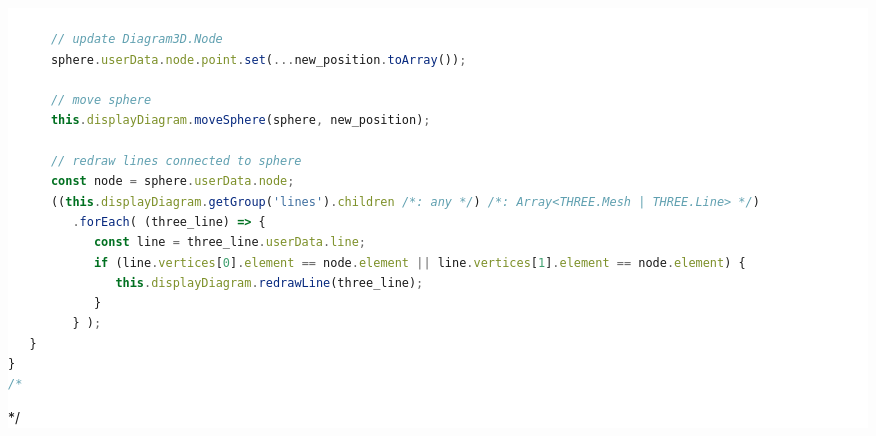```js
      
      // update Diagram3D.Node
      sphere.userData.node.point.set(...new_position.toArray());
      
      // move sphere
      this.displayDiagram.moveSphere(sphere, new_position);

      // redraw lines connected to sphere
      const node = sphere.userData.node;
      ((this.displayDiagram.getGroup('lines').children /*: any */) /*: Array<THREE.Mesh | THREE.Line> */)
         .forEach( (three_line) => {
            const line = three_line.userData.line;
            if (line.vertices[0].element == node.element || line.vertices[1].element == node.element) {
               this.displayDiagram.redrawLine(three_line);
            }
         } );
   }
}
/*
```
*/
